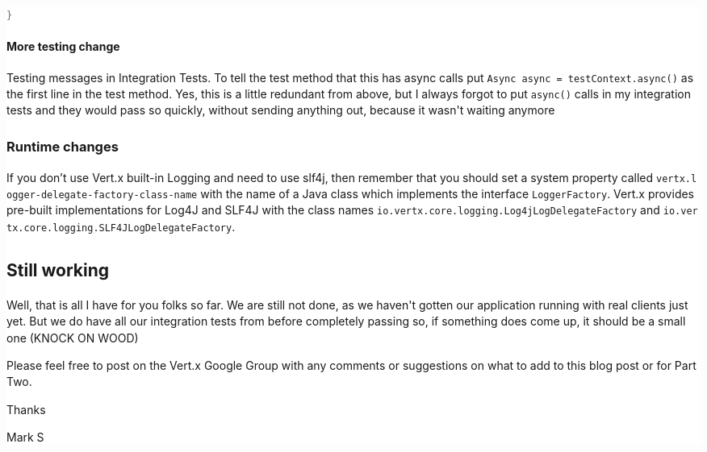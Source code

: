 ```groovy
}
```

#### More testing change

Testing messages in Integration Tests. To tell the test method that this has async calls put
`Async async = testContext.async()` as the first line in the test method. Yes, this is a little redundant from above, but I always forgot to put `async()` calls in my integration tests and they would pass so quickly, without sending anything out, because it wasn't waiting anymore

### Runtime changes

If you don’t use Vert.x built-in Logging and need to use slf4j, then remember that you should set a system property called `vertx.logger-delegate-factory-class-name` with the name of a Java class which implements the interface `LoggerFactory`. Vert.x provides pre-built implementations for Log4J and SLF4J with the class names `io.vertx.core.logging.Log4jLogDelegateFactory` and `io.vertx.core.logging.SLF4JLogDelegateFactory`.

## Still working

Well, that is all I have for you folks so far. We are still not done, as we haven't gotten our application running with real clients just yet. But we do have all our integration tests from before completely passing
so, if something does come up, it should be a small one (KNOCK ON WOOD)

Please feel free to post on the Vert.x Google Group with any comments or suggestions on what to add to this blog post or for Part Two.

Thanks

Mark S
